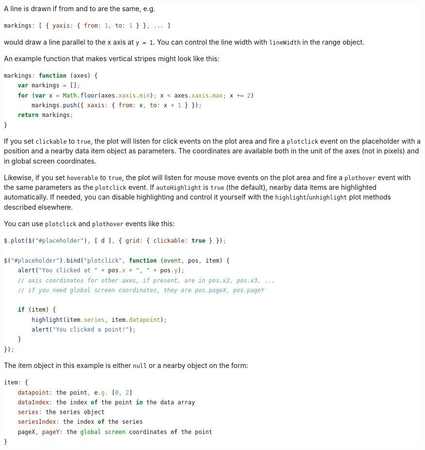 A line is drawn if from and to are the same, e.g.

```js
markings: [ { yaxis: { from: 1, to: 1 } }, ... ]
```

would draw a line parallel to the x axis at `y = 1`. You can control the
line width with `lineWidth` in the range object.

An example function that makes vertical stripes might look like this:

```js
markings: function (axes) {
    var markings = [];
    for (var x = Math.floor(axes.xaxis.min); x < axes.xaxis.max; x += 2)
        markings.push({ xaxis: { from: x, to: x + 1 } });
    return markings;
}
```

If you set `clickable` to `true`, the plot will listen for click events
on the plot area and fire a `plotclick` event on the placeholder with
a position and a nearby data item object as parameters. The coordinates
are available both in the unit of the axes (not in pixels) and in
global screen coordinates.

Likewise, if you set `hoverable` to `true`, the plot will listen for
mouse move events on the plot area and fire a `plothover` event with
the same parameters as the `plotclick` event. If `autoHighlight` is
`true` (the default), nearby data items are highlighted automatically.
If needed, you can disable highlighting and control it yourself with
the `highlight`/`unhighlight` plot methods described elsewhere.

You can use `plotclick` and `plothover` events like this:

```js
$.plot($("#placeholder"), [ d ], { grid: { clickable: true } });

$("#placeholder").bind("plotclick", function (event, pos, item) {
    alert("You clicked at " + pos.x + ", " + pos.y);
    // axis coordinates for other axes, if present, are in pos.x2, pos.x3, ...
    // if you need global screen coordinates, they are pos.pageX, pos.pageY

    if (item) {
        highlight(item.series, item.datapoint);
        alert("You clicked a point!");
    }
});
```

The item object in this example is either `null` or a nearby object on the form:

```js
item: {
    datapoint: the point, e.g. [0, 2]
    dataIndex: the index of the point in the data array
    series: the series object
    seriesIndex: the index of the series
    pageX, pageY: the global screen coordinates of the point
}
```
